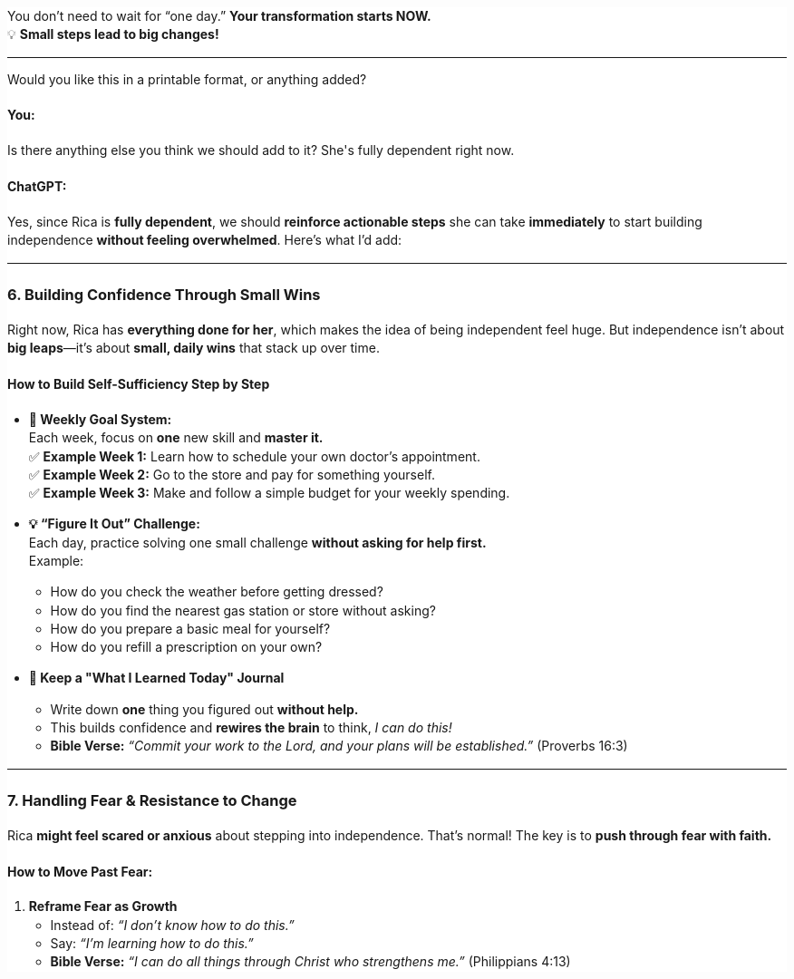 You don’t need to wait for “one day.” **Your transformation starts NOW.**\
💡 **Small steps lead to big changes!**

---

Would you like this in a printable format, or anything added?


#### You:
Is there anything else you think we should add to it? She's fully dependent right now. 

#### ChatGPT:
Yes, since Rica is **fully dependent**, we should **reinforce actionable steps** she can take **immediately** to start building independence **without feeling overwhelmed**. Here’s what I’d add:

---

### **6. Building Confidence Through Small Wins**

Right now, Rica has **everything done for her**, which makes the idea of being independent feel huge. But independence isn’t about **big leaps**—it’s about **small, daily wins** that stack up over time.

#### **How to Build Self-Sufficiency Step by Step**

- **📅 Weekly Goal System:**\
  Each week, focus on **one** new skill and **master it.**\
  ✅ **Example Week 1:** Learn how to schedule your own doctor’s appointment.\
  ✅ **Example Week 2:** Go to the store and pay for something yourself.\
  ✅ **Example Week 3:** Make and follow a simple budget for your weekly spending.

- **💡 “Figure It Out” Challenge:**\
  Each day, practice solving one small challenge **without asking for help first.**\
  Example:
  - How do you check the weather before getting dressed?
  - How do you find the nearest gas station or store without asking?
  - How do you prepare a basic meal for yourself?
  - How do you refill a prescription on your own?

- **📝 Keep a "What I Learned Today" Journal**
  - Write down **one** thing you figured out **without help.**
  - This builds confidence and **rewires the brain** to think, *I can do this!*
  - **Bible Verse:** *“Commit your work to the Lord, and your plans will be established.”* (Proverbs 16:3)

---

### **7. Handling Fear & Resistance to Change**

Rica **might feel scared or anxious** about stepping into independence. That’s normal! The key is to **push through fear with faith.**

#### **How to Move Past Fear:**

1. **Reframe Fear as Growth**
   - Instead of: *“I don’t know how to do this.”*
   - Say: *“I’m learning how to do this.”*
   - **Bible Verse:** *“I can do all things through Christ who strengthens me.”* (Philippians 4:13)
